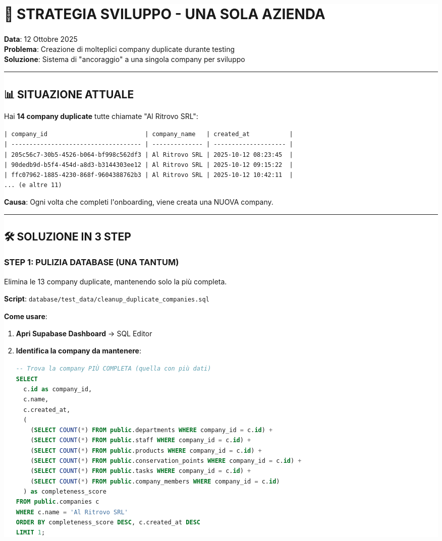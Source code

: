 # 🎯 STRATEGIA SVILUPPO - UNA SOLA AZIENDA

**Data**: 12 Ottobre 2025  
**Problema**: Creazione di molteplici company duplicate durante testing  
**Soluzione**: Sistema di "ancoraggio" a una singola company per sviluppo

---

## 📊 SITUAZIONE ATTUALE

Hai **14 company duplicate** tutte chiamate "Al Ritrovo SRL":

```
| company_id                           | company_name   | created_at           |
| ------------------------------------ | -------------- | -------------------- |
| 205c56c7-30b5-4526-b064-bf998c562df3 | Al Ritrovo SRL | 2025-10-12 08:23:45  |
| 90dedb9d-b5f4-454d-a8d3-b3144303ee12 | Al Ritrovo SRL | 2025-10-12 09:15:22  |
| ffc07962-1885-4230-868f-9604388762b3 | Al Ritrovo SRL | 2025-10-12 10:42:11  |
... (e altre 11)
```

**Causa**: Ogni volta che completi l'onboarding, viene creata una NUOVA company.

---

## 🛠️ SOLUZIONE IN 3 STEP

### STEP 1: PULIZIA DATABASE (UNA TANTUM)

Elimina le 13 company duplicate, mantenendo solo la più completa.

**Script**: `database/test_data/cleanup_duplicate_companies.sql`

**Come usare**:

1. **Apri Supabase Dashboard** → SQL Editor

2. **Identifica la company da mantenere**:
   ```sql
   -- Trova la company PIÙ COMPLETA (quella con più dati)
   SELECT 
     c.id as company_id,
     c.name,
     c.created_at,
     (
       (SELECT COUNT(*) FROM public.departments WHERE company_id = c.id) +
       (SELECT COUNT(*) FROM public.staff WHERE company_id = c.id) +
       (SELECT COUNT(*) FROM public.products WHERE company_id = c.id) +
       (SELECT COUNT(*) FROM public.conservation_points WHERE company_id = c.id) +
       (SELECT COUNT(*) FROM public.tasks WHERE company_id = c.id) +
       (SELECT COUNT(*) FROM public.company_members WHERE company_id = c.id)
     ) as completeness_score
   FROM public.companies c
   WHERE c.name = 'Al Ritrovo SRL'
   ORDER BY completeness_score DESC, c.created_at DESC
   LIMIT 1;
   ```
